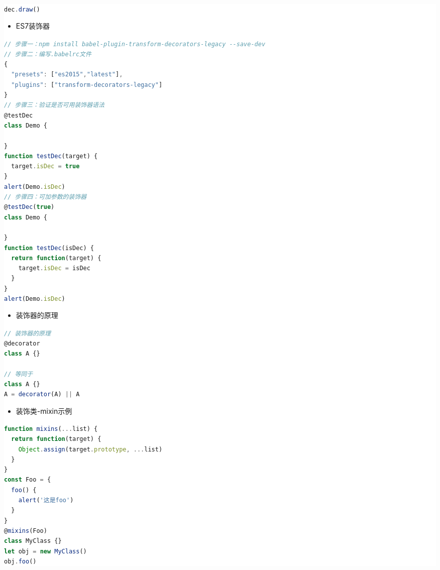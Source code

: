 ```js
dec.draw()
```

- ES7装饰器
```js
// 步骤一：npm install babel-plugin-transform-decorators-legacy --save-dev
// 步骤二：编写.babelrc文件
{
  "presets": ["es2015","latest"],
  "plugins": ["transform-decorators-legacy"]
}
// 步骤三：验证是否可用装饰器语法
@testDec
class Demo {

}
function testDec(target) {
  target.isDec = true
}
alert(Demo.isDec)
// 步骤四：可加参数的装饰器
@testDec(true)
class Demo {

}
function testDec(isDec) {
  return function(target) {
    target.isDec = isDec
  }
}
alert(Demo.isDec)
```

- 装饰器的原理
```js
// 装饰器的原理
@decorator
class A {}

// 等同于
class A {}
A = decorator(A) || A
```

- 装饰类-mixin示例
```js
function mixins(...list) {
  return function(target) {
    Object.assign(target.prototype, ...list)
  }
}
const Foo = {
  foo() {
    alert('这是foo')
  }
}
@mixins(Foo)
class MyClass {}
let obj = new MyClass()
obj.foo()
```
